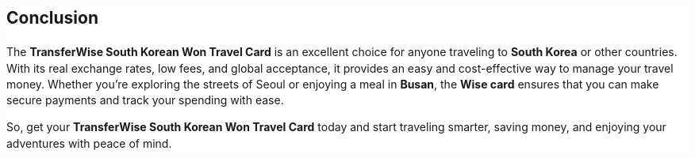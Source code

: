 
## Conclusion

The **TransferWise South Korean Won Travel Card** is an excellent choice for anyone traveling to **South Korea** or other countries. With its real exchange rates, low fees, and global acceptance, it provides an easy and cost-effective way to manage your travel money. Whether you’re exploring the streets of Seoul or enjoying a meal in **Busan**, the **Wise card** ensures that you can make secure payments and track your spending with ease.

So, get your **TransferWise South Korean Won Travel Card** today and start traveling smarter, saving money, and enjoying your adventures with peace of mind.


